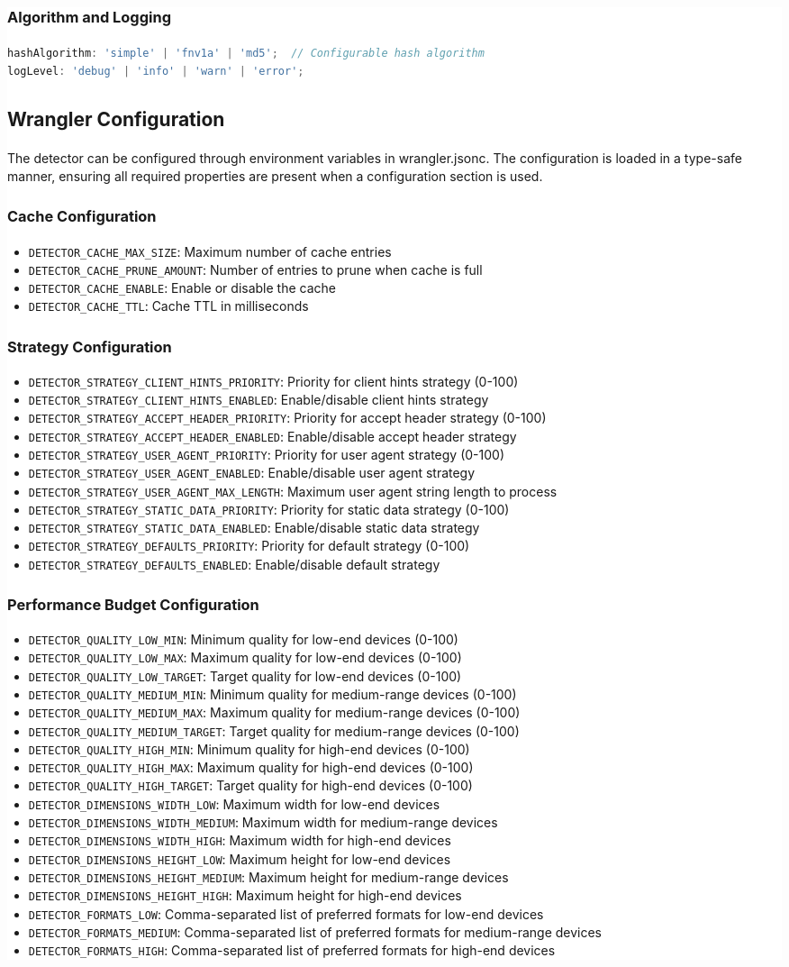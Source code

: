 ### Algorithm and Logging
```typescript
hashAlgorithm: 'simple' | 'fnv1a' | 'md5';  // Configurable hash algorithm
logLevel: 'debug' | 'info' | 'warn' | 'error';
```

## Wrangler Configuration

The detector can be configured through environment variables in wrangler.jsonc. The configuration is loaded in a type-safe manner, ensuring all required properties are present when a configuration section is used.

### Cache Configuration
- `DETECTOR_CACHE_MAX_SIZE`: Maximum number of cache entries
- `DETECTOR_CACHE_PRUNE_AMOUNT`: Number of entries to prune when cache is full
- `DETECTOR_CACHE_ENABLE`: Enable or disable the cache
- `DETECTOR_CACHE_TTL`: Cache TTL in milliseconds

### Strategy Configuration
- `DETECTOR_STRATEGY_CLIENT_HINTS_PRIORITY`: Priority for client hints strategy (0-100)
- `DETECTOR_STRATEGY_CLIENT_HINTS_ENABLED`: Enable/disable client hints strategy
- `DETECTOR_STRATEGY_ACCEPT_HEADER_PRIORITY`: Priority for accept header strategy (0-100)
- `DETECTOR_STRATEGY_ACCEPT_HEADER_ENABLED`: Enable/disable accept header strategy
- `DETECTOR_STRATEGY_USER_AGENT_PRIORITY`: Priority for user agent strategy (0-100)
- `DETECTOR_STRATEGY_USER_AGENT_ENABLED`: Enable/disable user agent strategy
- `DETECTOR_STRATEGY_USER_AGENT_MAX_LENGTH`: Maximum user agent string length to process
- `DETECTOR_STRATEGY_STATIC_DATA_PRIORITY`: Priority for static data strategy (0-100)
- `DETECTOR_STRATEGY_STATIC_DATA_ENABLED`: Enable/disable static data strategy
- `DETECTOR_STRATEGY_DEFAULTS_PRIORITY`: Priority for default strategy (0-100)
- `DETECTOR_STRATEGY_DEFAULTS_ENABLED`: Enable/disable default strategy

### Performance Budget Configuration
- `DETECTOR_QUALITY_LOW_MIN`: Minimum quality for low-end devices (0-100)
- `DETECTOR_QUALITY_LOW_MAX`: Maximum quality for low-end devices (0-100)
- `DETECTOR_QUALITY_LOW_TARGET`: Target quality for low-end devices (0-100)
- `DETECTOR_QUALITY_MEDIUM_MIN`: Minimum quality for medium-range devices (0-100)
- `DETECTOR_QUALITY_MEDIUM_MAX`: Maximum quality for medium-range devices (0-100)
- `DETECTOR_QUALITY_MEDIUM_TARGET`: Target quality for medium-range devices (0-100)
- `DETECTOR_QUALITY_HIGH_MIN`: Minimum quality for high-end devices (0-100)
- `DETECTOR_QUALITY_HIGH_MAX`: Maximum quality for high-end devices (0-100)
- `DETECTOR_QUALITY_HIGH_TARGET`: Target quality for high-end devices (0-100)
- `DETECTOR_DIMENSIONS_WIDTH_LOW`: Maximum width for low-end devices
- `DETECTOR_DIMENSIONS_WIDTH_MEDIUM`: Maximum width for medium-range devices
- `DETECTOR_DIMENSIONS_WIDTH_HIGH`: Maximum width for high-end devices
- `DETECTOR_DIMENSIONS_HEIGHT_LOW`: Maximum height for low-end devices
- `DETECTOR_DIMENSIONS_HEIGHT_MEDIUM`: Maximum height for medium-range devices
- `DETECTOR_DIMENSIONS_HEIGHT_HIGH`: Maximum height for high-end devices
- `DETECTOR_FORMATS_LOW`: Comma-separated list of preferred formats for low-end devices
- `DETECTOR_FORMATS_MEDIUM`: Comma-separated list of preferred formats for medium-range devices
- `DETECTOR_FORMATS_HIGH`: Comma-separated list of preferred formats for high-end devices
